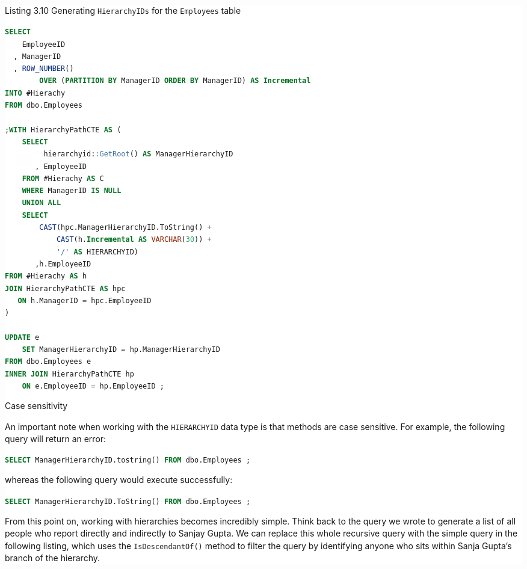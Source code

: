 Listing 3.10 Generating `HierarchyIDs` for the `Employees` table

```sql
SELECT
    EmployeeID
  , ManagerID
  , ROW_NUMBER()
        OVER (PARTITION BY ManagerID ORDER BY ManagerID) AS Incremental
INTO #Hierachy
FROM dbo.Employees

;WITH HierarchyPathCTE AS (
    SELECT
         hierarchyid::GetRoot() AS ManagerHierarchyID
       , EmployeeID
    FROM #Hierachy AS C
    WHERE ManagerID IS NULL
    UNION ALL
    SELECT
        CAST(hpc.ManagerHierarchyID.ToString() +
            CAST(h.Incremental AS VARCHAR(30)) +
            '/' AS HIERARCHYID)
       ,h.EmployeeID
FROM #Hierachy AS h
JOIN HierarchyPathCTE AS hpc
   ON h.ManagerID = hpc.EmployeeID
)

UPDATE e
    SET ManagerHierarchyID = hp.ManagerHierarchyID
FROM dbo.Employees e
INNER JOIN HierarchyPathCTE hp
    ON e.EmployeeID = hp.EmployeeID ;
```

Case sensitivity

An important note when working with the `HIERARCHYID` data type is that methods are case sensitive. For example, the following query will return an error:

```sql
SELECT ManagerHierarchyID.tostring() FROM dbo.Employees ;
```

whereas the following query would execute successfully:

```sql
SELECT ManagerHierarchyID.ToString() FROM dbo.Employees ;
```

From this point on, working with hierarchies becomes incredibly simple. Think back to the query we wrote to generate a list of all people who report directly and indirectly to Sanjay Gupta. We can replace this whole recursive query with the simple query in the following listing, which uses the `IsDescendantOf()` method to filter the query by identifying anyone who sits within Sanja Gupta’s branch of the hierarchy.
